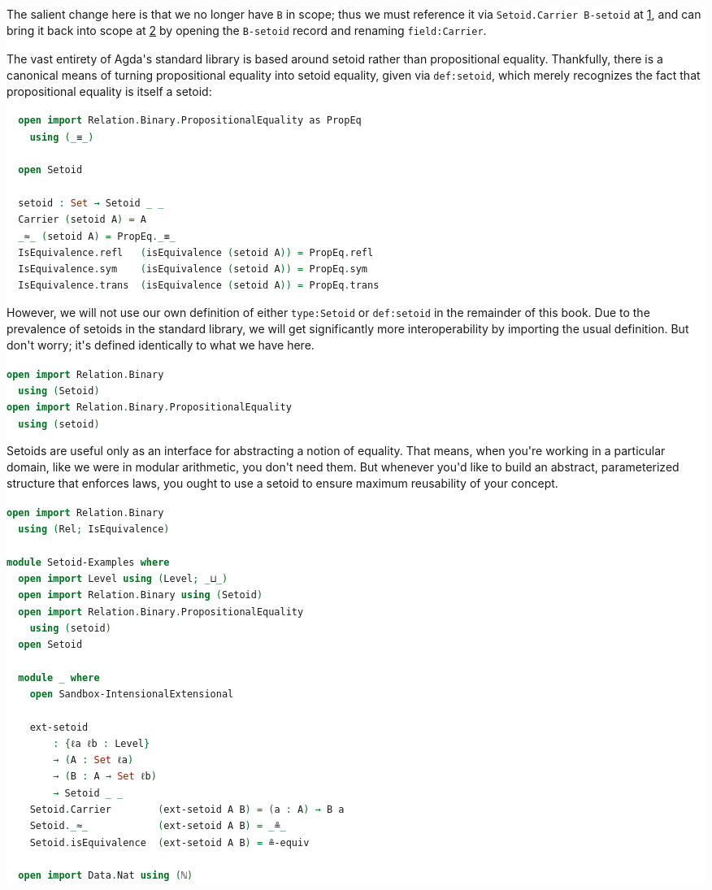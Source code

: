 The salient change here is that we no longer have `B` in scope; thus we must
reference it via `Setoid.Carrier B-setoid` at [1](Ann), and can bring it back
into scope at [2](Ann) by opening the `B-setoid` record and renaming
`field:Carrier`.

The vast entirety of Agda's standard library is based around setoid
rather than propositional equality. Thankfully, there is a canonical means of
turning propositional equality into setoid equality, given via `def:setoid`,
which merely recognizes the fact that propositional equality is itself a setoid:

```agda
  open import Relation.Binary.PropositionalEquality as PropEq
    using (_≡_)

  open Setoid

  setoid : Set → Setoid _ _
  Carrier (setoid A) = A
  _≈_ (setoid A) = PropEq._≡_
  IsEquivalence.refl   (isEquivalence (setoid A)) = PropEq.refl
  IsEquivalence.sym    (isEquivalence (setoid A)) = PropEq.sym
  IsEquivalence.trans  (isEquivalence (setoid A)) = PropEq.trans
```

However, we will not use our own definition of either `type:Setoid` or
`def:setoid` in the remainder of this book. Due to the prevalence of setoids in
the standard library, we will get significantly more interoperability by
importing the usual definition. But don't worry; it's defined identically to
what we have here.

```agda
open import Relation.Binary
  using (Setoid)
open import Relation.Binary.PropositionalEquality
  using (setoid)
```

Setoids are useful only as an interface for abstracting a notion of equality.
That means, when you're working in a particular domain, like we were in modular
arithmetic, you don't need them. But whenever you'd like to build an abstract,
parameterized structure that enforces laws, you ought to use a setoid to ensure
maximum reusability of your concept.

```agda
open import Relation.Binary
  using (Rel; IsEquivalence)

module Setoid-Examples where
  open import Level using (Level; _⊔_)
  open import Relation.Binary using (Setoid)
  open import Relation.Binary.PropositionalEquality
    using (setoid)
  open Setoid

  module _ where
    open Sandbox-IntensionalExtensional

    ext-setoid
        : {ℓa ℓb : Level}
        → (A : Set ℓa)
        → (B : A → Set ℓb)
        → Setoid _ _
    Setoid.Carrier        (ext-setoid A B) = (a : A) → B a
    Setoid._≈_            (ext-setoid A B) = _≗_
    Setoid.isEquivalence  (ext-setoid A B) = ≗-equiv

  open import Data.Nat using (ℕ)
```